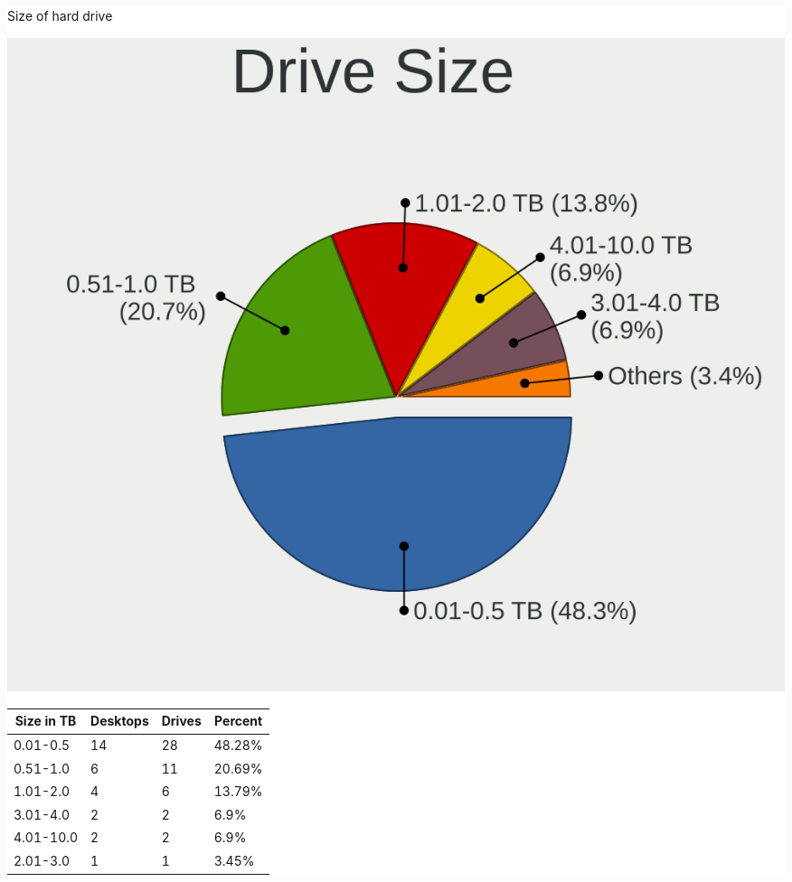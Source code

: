 Size of hard drive

![Drive Size](./images/pie_chart/drive_size.svg)


| Size in TB | Desktops | Drives | Percent |
|------------|----------|--------|---------|
| 0.01-0.5   | 14       | 28     | 48.28%  |
| 0.51-1.0   | 6        | 11     | 20.69%  |
| 1.01-2.0   | 4        | 6      | 13.79%  |
| 3.01-4.0   | 2        | 2      | 6.9%    |
| 4.01-10.0  | 2        | 2      | 6.9%    |
| 2.01-3.0   | 1        | 1      | 3.45%   |
